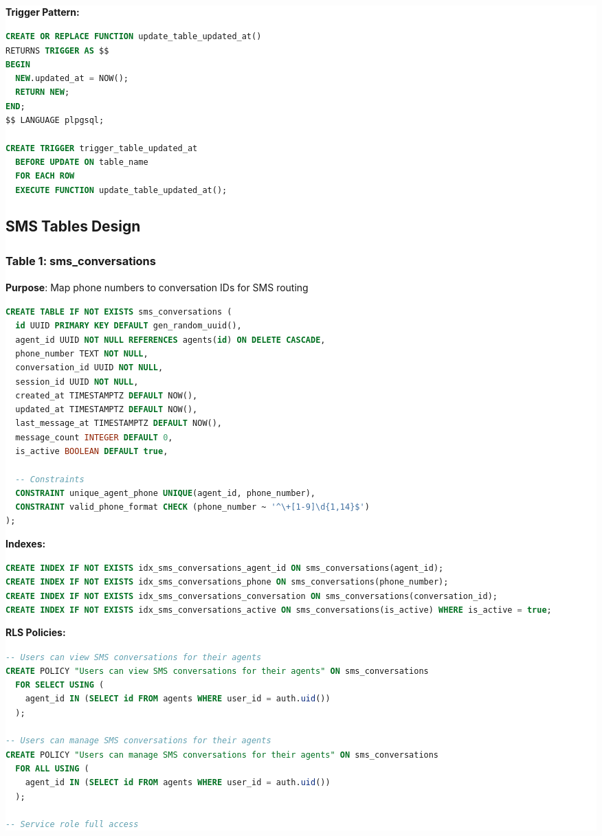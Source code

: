 **Trigger Pattern:**
```sql
CREATE OR REPLACE FUNCTION update_table_updated_at()
RETURNS TRIGGER AS $$
BEGIN
  NEW.updated_at = NOW();
  RETURN NEW;
END;
$$ LANGUAGE plpgsql;

CREATE TRIGGER trigger_table_updated_at
  BEFORE UPDATE ON table_name
  FOR EACH ROW
  EXECUTE FUNCTION update_table_updated_at();
```

## SMS Tables Design

### Table 1: sms_conversations
**Purpose**: Map phone numbers to conversation IDs for SMS routing

```sql
CREATE TABLE IF NOT EXISTS sms_conversations (
  id UUID PRIMARY KEY DEFAULT gen_random_uuid(),
  agent_id UUID NOT NULL REFERENCES agents(id) ON DELETE CASCADE,
  phone_number TEXT NOT NULL,
  conversation_id UUID NOT NULL,
  session_id UUID NOT NULL,
  created_at TIMESTAMPTZ DEFAULT NOW(),
  updated_at TIMESTAMPTZ DEFAULT NOW(),
  last_message_at TIMESTAMPTZ DEFAULT NOW(),
  message_count INTEGER DEFAULT 0,
  is_active BOOLEAN DEFAULT true,
  
  -- Constraints
  CONSTRAINT unique_agent_phone UNIQUE(agent_id, phone_number),
  CONSTRAINT valid_phone_format CHECK (phone_number ~ '^\+[1-9]\d{1,14}$')
);
```

**Indexes:**
```sql
CREATE INDEX IF NOT EXISTS idx_sms_conversations_agent_id ON sms_conversations(agent_id);
CREATE INDEX IF NOT EXISTS idx_sms_conversations_phone ON sms_conversations(phone_number);
CREATE INDEX IF NOT EXISTS idx_sms_conversations_conversation ON sms_conversations(conversation_id);
CREATE INDEX IF NOT EXISTS idx_sms_conversations_active ON sms_conversations(is_active) WHERE is_active = true;
```

**RLS Policies:**
```sql
-- Users can view SMS conversations for their agents
CREATE POLICY "Users can view SMS conversations for their agents" ON sms_conversations
  FOR SELECT USING (
    agent_id IN (SELECT id FROM agents WHERE user_id = auth.uid())
  );

-- Users can manage SMS conversations for their agents
CREATE POLICY "Users can manage SMS conversations for their agents" ON sms_conversations
  FOR ALL USING (
    agent_id IN (SELECT id FROM agents WHERE user_id = auth.uid())
  );

-- Service role full access
```